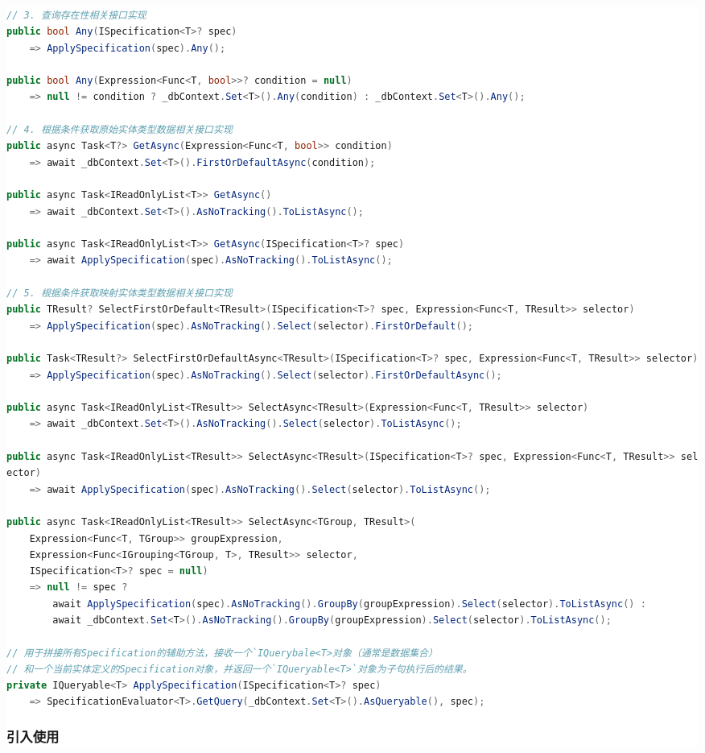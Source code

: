 ```c#
// 3. 查询存在性相关接口实现
public bool Any(ISpecification<T>? spec)
    => ApplySpecification(spec).Any();

public bool Any(Expression<Func<T, bool>>? condition = null)
    => null != condition ? _dbContext.Set<T>().Any(condition) : _dbContext.Set<T>().Any();

// 4. 根据条件获取原始实体类型数据相关接口实现
public async Task<T?> GetAsync(Expression<Func<T, bool>> condition)
    => await _dbContext.Set<T>().FirstOrDefaultAsync(condition);

public async Task<IReadOnlyList<T>> GetAsync()
    => await _dbContext.Set<T>().AsNoTracking().ToListAsync();

public async Task<IReadOnlyList<T>> GetAsync(ISpecification<T>? spec)
    => await ApplySpecification(spec).AsNoTracking().ToListAsync();

// 5. 根据条件获取映射实体类型数据相关接口实现
public TResult? SelectFirstOrDefault<TResult>(ISpecification<T>? spec, Expression<Func<T, TResult>> selector)
    => ApplySpecification(spec).AsNoTracking().Select(selector).FirstOrDefault();

public Task<TResult?> SelectFirstOrDefaultAsync<TResult>(ISpecification<T>? spec, Expression<Func<T, TResult>> selector)
    => ApplySpecification(spec).AsNoTracking().Select(selector).FirstOrDefaultAsync();

public async Task<IReadOnlyList<TResult>> SelectAsync<TResult>(Expression<Func<T, TResult>> selector)
    => await _dbContext.Set<T>().AsNoTracking().Select(selector).ToListAsync();

public async Task<IReadOnlyList<TResult>> SelectAsync<TResult>(ISpecification<T>? spec, Expression<Func<T, TResult>> selector)
    => await ApplySpecification(spec).AsNoTracking().Select(selector).ToListAsync();

public async Task<IReadOnlyList<TResult>> SelectAsync<TGroup, TResult>(
    Expression<Func<T, TGroup>> groupExpression,
    Expression<Func<IGrouping<TGroup, T>, TResult>> selector,
    ISpecification<T>? spec = null)
    => null != spec ?
        await ApplySpecification(spec).AsNoTracking().GroupBy(groupExpression).Select(selector).ToListAsync() :
        await _dbContext.Set<T>().AsNoTracking().GroupBy(groupExpression).Select(selector).ToListAsync();

// 用于拼接所有Specification的辅助方法，接收一个`IQuerybale<T>对象（通常是数据集合）
// 和一个当前实体定义的Specification对象，并返回一个`IQueryable<T>`对象为子句执行后的结果。
private IQueryable<T> ApplySpecification(ISpecification<T>? spec)
    => SpecificationEvaluator<T>.GetQuery(_dbContext.Set<T>().AsQueryable(), spec);
```

### 引入使用
